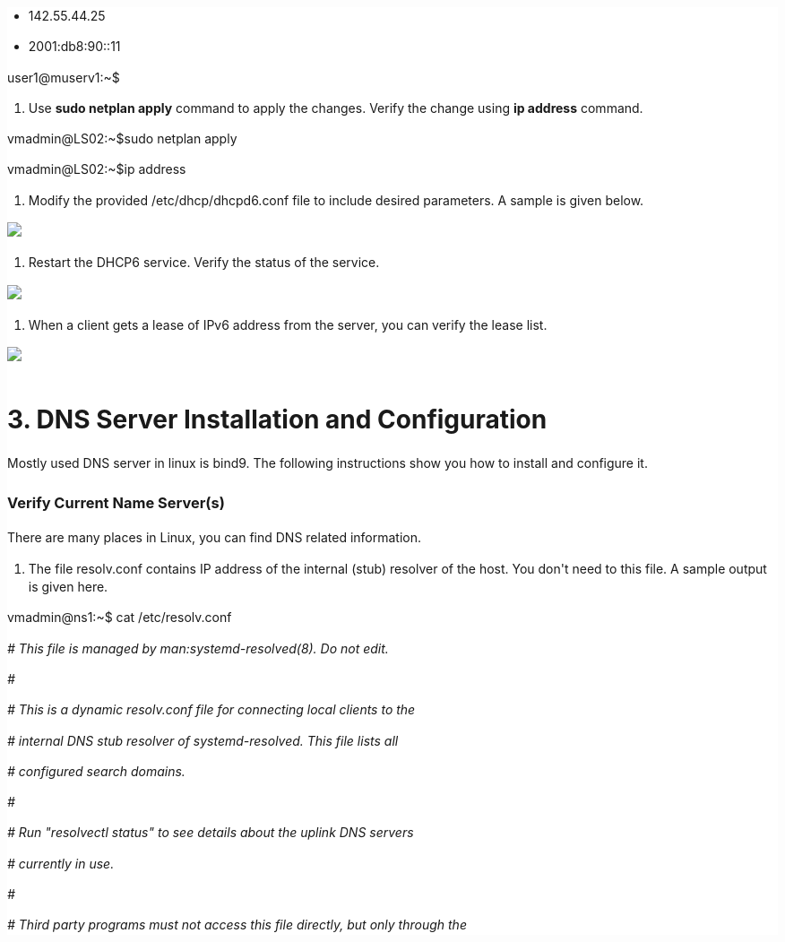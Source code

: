 - 142.55.44.25

- 2001:db8:90::11

user1@muserv1:~$

1. Use **sudo netplan apply** command to apply the changes. Verify the change using **ip address** command.

vmadmin@LS02:~$sudo netplan apply

vmadmin@LS02:~$ip address

1. Modify the provided /etc/dhcp/dhcpd6.conf file to include desired parameters. A sample is given below.

![](RackMultipart20210525-4-tcjlx1_html_cbfbd66b96c46e03.png)

1. Restart the DHCP6 service. Verify the status of the service.

![](RackMultipart20210525-4-tcjlx1_html_ebd0354e73f7f063.png)

1. When a client gets a lease of IPv6 address from the server, you can verify the lease list.

![](RackMultipart20210525-4-tcjlx1_html_f1be769deff74a7b.png)

# 3. DNS Server Installation and Configuration

Mostly used DNS server in linux is bind9. The following instructions show you how to install and configure it.

### Verify Current Name Server(s)

There are many places in Linux, you can find DNS related information.

1. The file resolv.conf contains IP address of the internal (stub) resolver of the host. You don&#39;t need to this file. A sample output is given here.

vmadmin@ns1:~$ cat /etc/resolv.conf

_# This file is managed by man:systemd-resolved(8). Do not edit._

_#_

_# This is a dynamic resolv.conf file for connecting local clients to the_

_# internal DNS stub resolver of systemd-resolved. This file lists all_

_# configured search domains._

_#_

_# Run &quot;resolvectl status&quot; to see details about the uplink DNS servers_

_# currently in use._

_#_

_# Third party programs must not access this file directly, but only through the_
